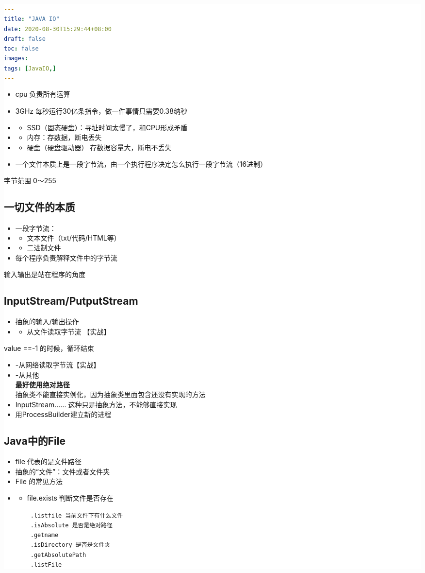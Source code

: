 ```yaml
---
title: "JAVA IO"
date: 2020-08-30T15:29:44+08:00
draft: false
toc: false
images: 
tags: [JavaIO,]
---
```


- cpu 负责所有运算
- 3GHz 每秒运行30亿条指令，做一件事情只需要0.38纳秒

- - SSD（固态硬盘）：寻址时间太慢了，和CPU形成矛盾
- - 内存：存数据，断电丢失
- - 硬盘（硬盘驱动器） 存数据容量大，断电不丢失

- 一个文件本质上是一段字节流，由一个执行程序决定怎么执行一段字节流（16进制）

字节范围 0～255
## 一切文件的本质
- 一段字节流：
- - 文本文件（txt/代码/HTML等）
- - 二进制文件
- 每个程序负责解释文件中的字节流

输入输出是站在程序的角度

## InputStream/PutputStream
- 抽象的输入/输出操作
- - 从文件读取字节流 【实战】

 value ==-1 的时候，循环结束
- -从网络读取字节流【实战】
- -从其他  
**最好使用绝对路径**  
抽象类不能直接实例化，因为抽象类里面包含还没有实现的方法
- InputStream…… 这种只是抽象方法，不能够直接实现
- 用ProcessBuilder建立新的进程


## Java中的File
- file 代表的是文件路径
- 抽象的“文件”：文件或者文件夹
- File 的常见方法  
- - file.exists 判断文件是否存在
    

         .listfile 当前文件下有什么文件
         .isAbsolute 是否是绝对路径
         .getname
         .isDirectory 是否是文件夹
         .getAbsolutePath
         .listFile
         